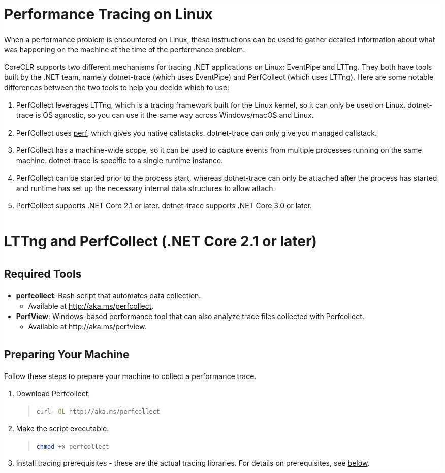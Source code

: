 ﻿Performance Tracing on Linux
============================

When a performance problem is encountered on Linux, these instructions can be used to gather detailed information about what was happening on the machine at the time of the performance problem.

CoreCLR supports two different mechanisms for tracing .NET applications on Linux: EventPipe and LTTng. They both have tools built by the .NET team, namely dotnet-trace (which uses EventPipe) and PerfCollect (which uses LTTng). Here are some notable differences between the two tools to help you decide which to use:

1. PerfCollect leverages LTTng, which is a tracing framework built for the Linux kernel, so it can only be used on Linux. dotnet-trace is OS agnostic, so you can use it the same way across Windows/macOS and Linux.

2. PerfCollect uses [perf](https://perf.wiki.kernel.org/index.php/Main_Page), which gives you native callstacks. dotnet-trace can only give you managed callstack.

3. PerfCollect has a machine-wide scope, so it can be used to capture events from multiple processes running on the same machine. dotnet-trace is specific to a single runtime instance.

4. PerfCollect can be started prior to the process start, whereas dotnet-trace can only be attached after the process has started and runtime has set up the necessary internal data structures to allow attach.

5. PerfCollect supports .NET Core 2.1 or later. dotnet-trace supports .NET Core 3.0 or later.

# LTTng and PerfCollect (.NET Core 2.1 or later) #

## Required Tools ##
- **perfcollect**: Bash script that automates data collection.
	- Available at <http://aka.ms/perfcollect>.
- **PerfView**: Windows-based performance tool that can also analyze trace files collected with Perfcollect.
	- Available at <http://aka.ms/perfview>.

## Preparing Your Machine ##
Follow these steps to prepare your machine to collect a performance trace.

1. Download Perfcollect.

	> ```bash
	> curl -OL http://aka.ms/perfcollect
	> ```

2. Make the script executable.

	> ```bash
	> chmod +x perfcollect
	> ```

3. Install tracing prerequisites - these are the actual tracing libraries.  For details on prerequisites, see [below](#prerequisites).
